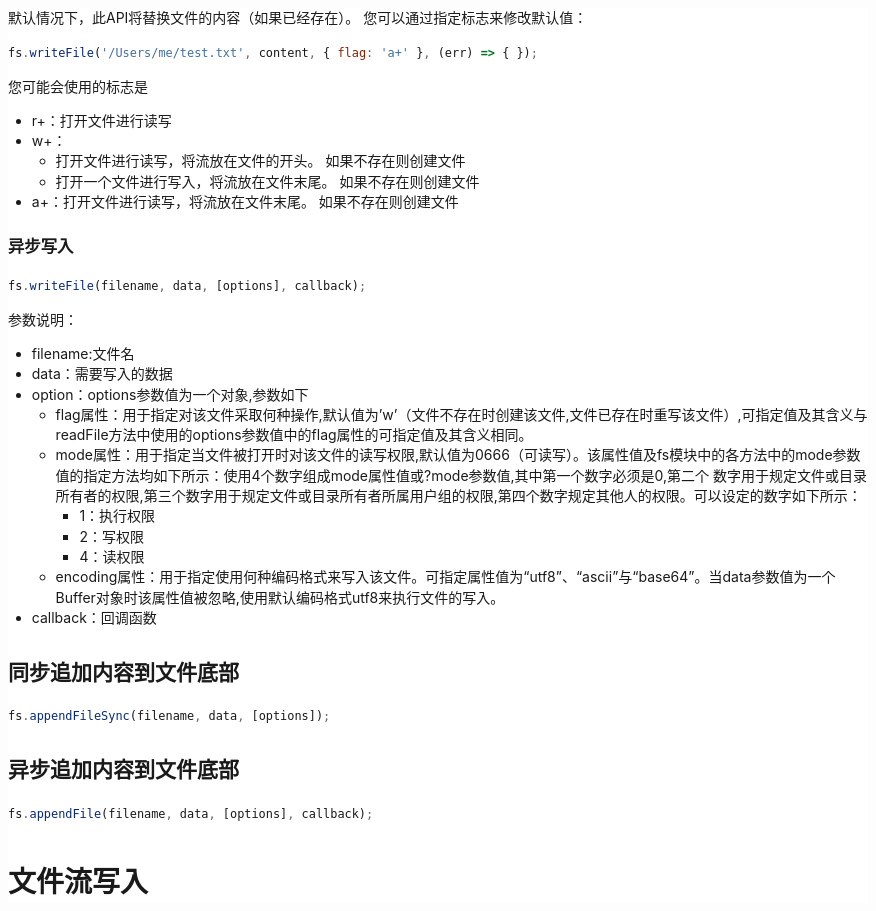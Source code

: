 
默认情况下，此API将替换文件的内容（如果已经存在）。
您可以通过指定标志来修改默认值：
```js
fs.writeFile('/Users/me/test.txt', content, { flag: 'a+' }, (err) => { });
```

您可能会使用的标志是

- r+：打开文件进行读写
- w+：
	- 打开文件进行读写，将流放在文件的开头。 如果不存在则创建文件
	- 打开一个文件进行写入，将流放在文件末尾。 如果不存在则创建文件
- a+：打开文件进行读写，将流放在文件末尾。 如果不存在则创建文件


### 异步写入

```js
fs.writeFile(filename, data, [options], callback);
```

参数说明：

- filename:文件名
- data：需要写入的数据
- option：options参数值为一个对象,参数如下
	- flag属性：用于指定对该文件采取何种操作,默认值为’w’（文件不存在时创建该文件,文件已存在时重写该文件）,可指定值及其含义与readFile方法中使用的options参数值中的flag属性的可指定值及其含义相同。
	- mode属性：用于指定当文件被打开时对该文件的读写权限,默认值为0666（可读写）。该属性值及fs模块中的各方法中的mode参数值的指定方法均如下所示：使用4个数字组成mode属性值或?mode参数值,其中第一个数字必须是0,第二个 数字用于规定文件或目录所有者的权限,第三个数字用于规定文件或目录所有者所属用户组的权限,第四个数字规定其他人的权限。可以设定的数字如下所示：
		- 1：执行权限
		- 2：写权限
		- 4：读权限
	- encoding属性：用于指定使用何种编码格式来写入该文件。可指定属性值为“utf8”、“ascii”与“base64”。当data参数值为一个Buffer对象时该属性值被忽略,使用默认编码格式utf8来执行文件的写入。
- callback：回调函数

## 同步追加内容到文件底部

```js
fs.appendFileSync(filename, data, [options]);
```

  

## 异步追加内容到文件底部

```js
fs.appendFile(filename, data, [options], callback);
```

  

# 文件流写入
